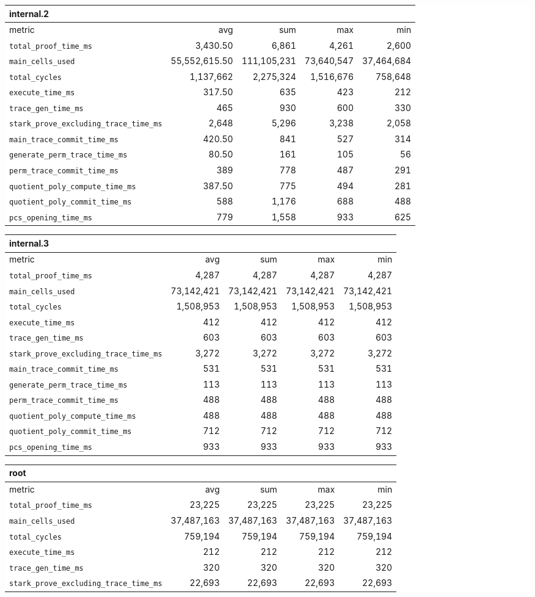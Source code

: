 | internal.2 |||||
|:---|---:|---:|---:|---:|
|metric|avg|sum|max|min|
| `total_proof_time_ms ` |  3,430.50 |  6,861 |  4,261 |  2,600 |
| `main_cells_used     ` |  55,552,615.50 |  111,105,231 |  73,640,547 |  37,464,684 |
| `total_cycles        ` |  1,137,662 |  2,275,324 |  1,516,676 |  758,648 |
| `execute_time_ms     ` |  317.50 |  635 |  423 |  212 |
| `trace_gen_time_ms   ` |  465 |  930 |  600 |  330 |
| `stark_prove_excluding_trace_time_ms` |  2,648 |  5,296 |  3,238 |  2,058 |
| `main_trace_commit_time_ms` |  420.50 |  841 |  527 |  314 |
| `generate_perm_trace_time_ms` |  80.50 |  161 |  105 |  56 |
| `perm_trace_commit_time_ms` |  389 |  778 |  487 |  291 |
| `quotient_poly_compute_time_ms` |  387.50 |  775 |  494 |  281 |
| `quotient_poly_commit_time_ms` |  588 |  1,176 |  688 |  488 |
| `pcs_opening_time_ms ` |  779 |  1,558 |  933 |  625 |

| internal.3 |||||
|:---|---:|---:|---:|---:|
|metric|avg|sum|max|min|
| `total_proof_time_ms ` |  4,287 |  4,287 |  4,287 |  4,287 |
| `main_cells_used     ` |  73,142,421 |  73,142,421 |  73,142,421 |  73,142,421 |
| `total_cycles        ` |  1,508,953 |  1,508,953 |  1,508,953 |  1,508,953 |
| `execute_time_ms     ` |  412 |  412 |  412 |  412 |
| `trace_gen_time_ms   ` |  603 |  603 |  603 |  603 |
| `stark_prove_excluding_trace_time_ms` |  3,272 |  3,272 |  3,272 |  3,272 |
| `main_trace_commit_time_ms` |  531 |  531 |  531 |  531 |
| `generate_perm_trace_time_ms` |  113 |  113 |  113 |  113 |
| `perm_trace_commit_time_ms` |  488 |  488 |  488 |  488 |
| `quotient_poly_compute_time_ms` |  488 |  488 |  488 |  488 |
| `quotient_poly_commit_time_ms` |  712 |  712 |  712 |  712 |
| `pcs_opening_time_ms ` |  933 |  933 |  933 |  933 |

| root |||||
|:---|---:|---:|---:|---:|
|metric|avg|sum|max|min|
| `total_proof_time_ms ` |  23,225 |  23,225 |  23,225 |  23,225 |
| `main_cells_used     ` |  37,487,163 |  37,487,163 |  37,487,163 |  37,487,163 |
| `total_cycles        ` |  759,194 |  759,194 |  759,194 |  759,194 |
| `execute_time_ms     ` |  212 |  212 |  212 |  212 |
| `trace_gen_time_ms   ` |  320 |  320 |  320 |  320 |
| `stark_prove_excluding_trace_time_ms` |  22,693 |  22,693 |  22,693 |  22,693 |